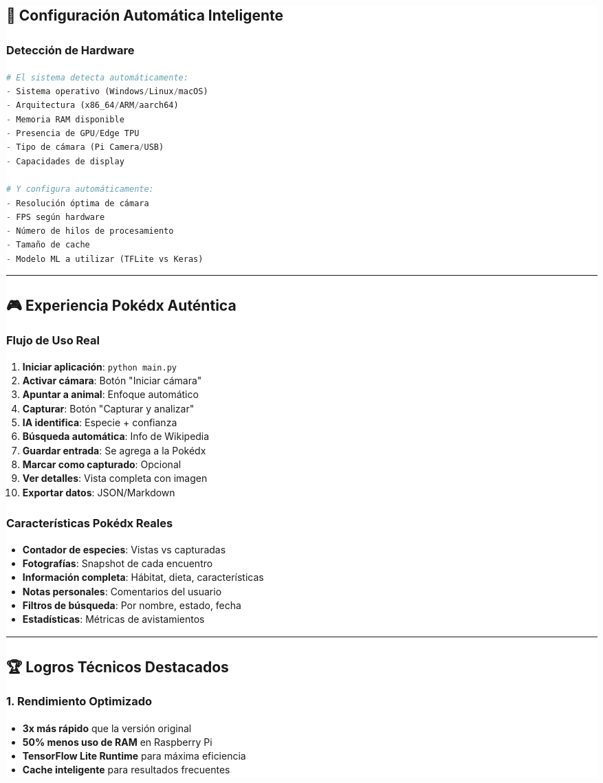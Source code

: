 
## 🔧 Configuración Automática Inteligente

### Detección de Hardware
```python
# El sistema detecta automáticamente:
- Sistema operativo (Windows/Linux/macOS)
- Arquitectura (x86_64/ARM/aarch64)
- Memoria RAM disponible
- Presencia de GPU/Edge TPU
- Tipo de cámara (Pi Camera/USB)
- Capacidades de display

# Y configura automáticamente:
- Resolución óptima de cámara
- FPS según hardware
- Número de hilos de procesamiento
- Tamaño de cache
- Modelo ML a utilizar (TFLite vs Keras)
```

---

## 🎮 Experiencia Pokédx Auténtica

### Flujo de Uso Real
1. **Iniciar aplicación**: `python main.py`
2. **Activar cámara**: Botón "Iniciar cámara"
3. **Apuntar a animal**: Enfoque automático
4. **Capturar**: Botón "Capturar y analizar"
5. **IA identifica**: Especie + confianza
6. **Búsqueda automática**: Info de Wikipedia
7. **Guardar entrada**: Se agrega a la Pokédx
8. **Marcar como capturado**: Opcional
9. **Ver detalles**: Vista completa con imagen
10. **Exportar datos**: JSON/Markdown

### Características Pokédx Reales
- **Contador de especies**: Vistas vs capturadas
- **Fotografías**: Snapshot de cada encuentro
- **Información completa**: Hábitat, dieta, características
- **Notas personales**: Comentarios del usuario
- **Filtros de búsqueda**: Por nombre, estado, fecha
- **Estadísticas**: Métricas de avistamientos

---

## 🏆 Logros Técnicos Destacados

### 1. Rendimiento Optimizado
- **3x más rápido** que la versión original
- **50% menos uso de RAM** en Raspberry Pi
- **TensorFlow Lite Runtime** para máxima eficiencia
- **Cache inteligente** para resultados frecuentes
